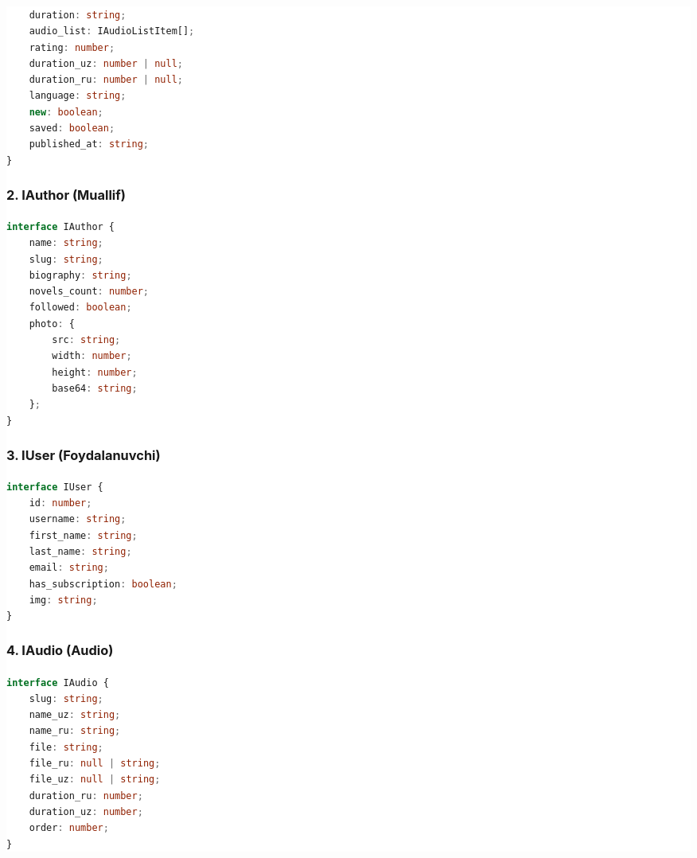 ```typescript
    duration: string;
    audio_list: IAudioListItem[];
    rating: number;
    duration_uz: number | null;
    duration_ru: number | null;
    language: string;
    new: boolean;
    saved: boolean;
    published_at: string;
}
```

### 2. IAuthor (Muallif)
```typescript
interface IAuthor {
    name: string;
    slug: string;
    biography: string;
    novels_count: number;
    followed: boolean;
    photo: {
        src: string;
        width: number;
        height: number;
        base64: string;
    };
}
```

### 3. IUser (Foydalanuvchi)
```typescript
interface IUser {
    id: number;
    username: string;
    first_name: string;
    last_name: string;
    email: string;
    has_subscription: boolean;
    img: string;
}
```

### 4. IAudio (Audio)
```typescript
interface IAudio {
    slug: string;
    name_uz: string;
    name_ru: string;
    file: string;
    file_ru: null | string;
    file_uz: null | string;
    duration_ru: number;
    duration_uz: number;
    order: number;
}
```
